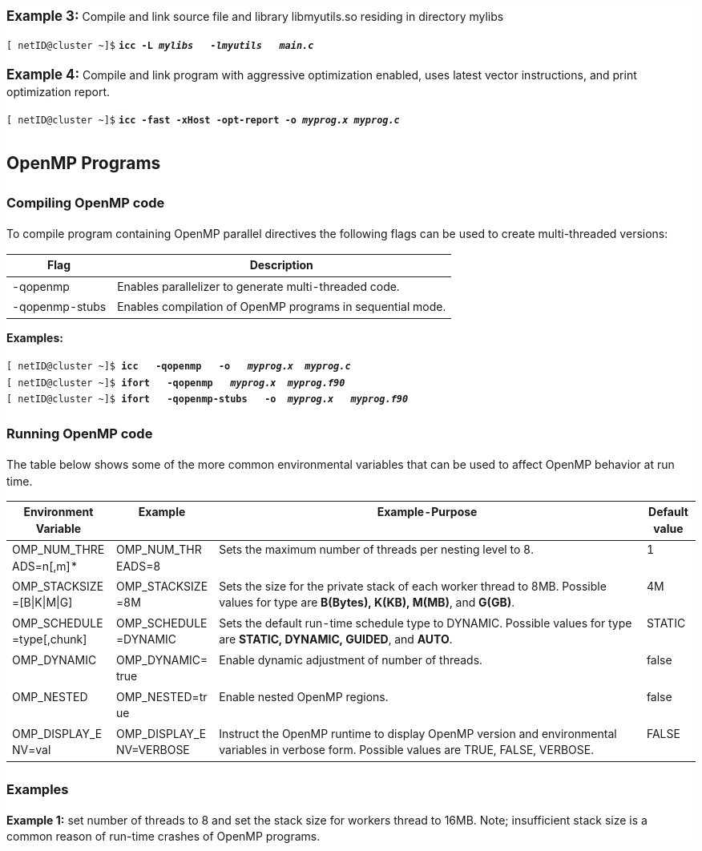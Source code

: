 <span style="font-size:120%;">**Example 3:**</span> Compile and link
source file and library libmyutils.so residing in directory mylibs

`[ netID@cluster ~]$` **`icc -L `*`mylibs   -lmyutils   main.c`***

<span style="font-size:120%;">**Example 4:**</span> Compile and link
program with aggressive optimization enabled, uses latest vector
instructions, and print optimization report.

`[ netID@cluster ~]$` **`icc -fast -xHost -opt-report -o `*`myprog.x myprog.c`***

## OpenMP Programs

### Compiling OpenMP code

To compile program containing OpenMP parallel directives the following
flags can be used to create multi-threaded versions:

| Flag            | Description                                                |
| --------------- | ---------------------------------------------------------- |
| \-qopenmp       | Enables parallelizer to generate multi-threaded code.      |
| \-qopenmp-stubs | Enables compilation of OpenMP programs in sequential mode. |

**Examples:**

`[ netID@cluster ~]$ `**`icc   -qopenmp   -o   `*`myprog.x 
 myprog.c`***  
`[ netID@cluster ~]$ `**`ifort   -qopenmp   `*`myprog.x 
 myprog.f90`***  
`[ netID@cluster ~]$ `**`ifort   -qopenmp-stubs   -o 
 `*`myprog.x   myprog.f90`***

### Running OpenMP code

The table below shows some of the more common environmental variables
that can be used to affect OpenMP behavior at run time.

| Environment Variable| Example| Example-Purpose| Default value |
| ------------- | ------------- | ------------- | ------------- |
| OMP\_NUM\_THREADS=n\[,m\]\*  | OMP\_NUM\_THREADS=8       | Sets the maximum number of threads per nesting level to 8.                                                                                   | 1             |
| OMP\_STACKSIZE=\[B\|K\|M\|G\]   | OMP\_STACKSIZE=8M         | Sets the size for the private stack of each worker thread to 8MB. Possible values for type are **B(Bytes), K(KB), M(MB)**, and **G(GB)**.    | 4M            |
| OMP\_SCHEDULE=type\[,chunk\] | OMP\_SCHEDULE=DYNAMIC     | Sets the default run-time schedule type to DYNAMIC. Possible values for type are **STATIC, DYNAMIC, GUIDED**, and **AUTO**.                  | STATIC        |
| OMP\_DYNAMIC                 | OMP\_DYNAMIC=true         | Enable dynamic adjustment of number of threads.                                                                                              | false         |
| OMP\_NESTED                  | OMP\_NESTED=true          | Enable nested OpenMP regions.                                                                                                                | false         |
| OMP\_DISPLAY\_ENV=val        | OMP\_DISPLAY\_ENV=VERBOSE | Instruct the OpenMP runtime to display OpenMP version and environmental variables in verbose form. Possible values are TRUE, FALSE, VERBOSE. | FALSE         |

### Examples

**Example 1:** set number of threads to 8 and set the stack size for
workers thread to 16MB. Note; insufficient stack size is a common reason
of run-time crashes of OpenMP programs.
